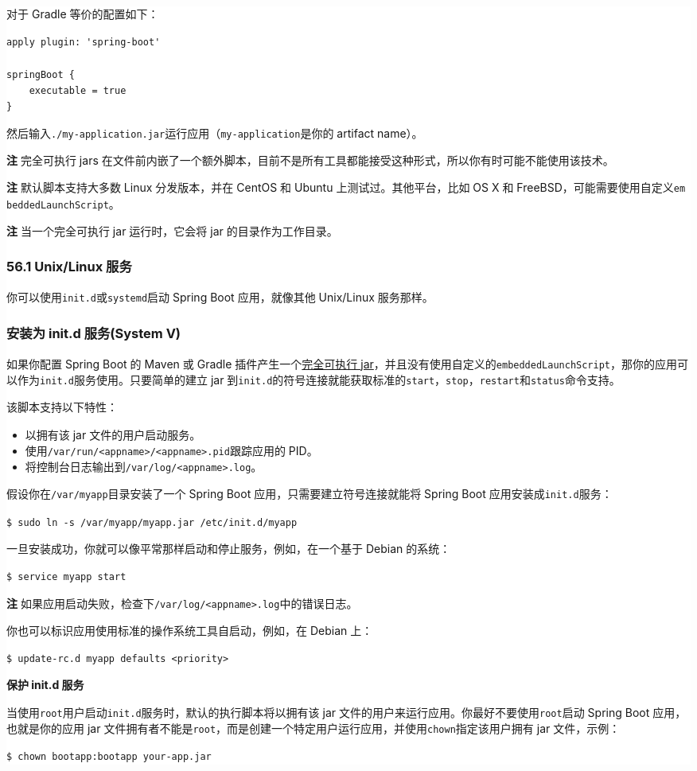 对于 Gradle 等价的配置如下：

```shell
apply plugin: 'spring-boot'

springBoot {
    executable = true
}
```

然后输入`./my-application.jar`运行应用（`my-application`是你的 artifact name）。

**注** 完全可执行 jars 在文件前内嵌了一个额外脚本，目前不是所有工具都能接受这种形式，所以你有时可能不能使用该技术。

**注** 默认脚本支持大多数 Linux 分发版本，并在 CentOS 和 Ubuntu 上测试过。其他平台，比如 OS X 和 FreeBSD，可能需要使用自定义`embeddedLaunchScript`。

**注** 当一个完全可执行 jar 运行时，它会将 jar 的目录作为工作目录。

### 56.1 Unix/Linux 服务

你可以使用`init.d`或`systemd`启动 Spring Boot 应用，就像其他 Unix/Linux 服务那样。

### 安装为 init.d 服务(System V)

如果你配置 Spring Boot 的 Maven 或 Gradle 插件产生一个[完全可执行 jar](http://docs.spring.io/spring-boot/docs/1.4.1.RELEASE/reference/htmlsingle/#deployment-install)，并且没有使用自定义的`embeddedLaunchScript`，那你的应用可以作为`init.d`服务使用。只要简单的建立 jar 到`init.d`的符号连接就能获取标准的`start`，`stop`，`restart`和`status`命令支持。

该脚本支持以下特性：

- 以拥有该 jar 文件的用户启动服务。
- 使用`/var/run/<appname>/<appname>.pid`跟踪应用的 PID。
- 将控制台日志输出到`/var/log/<appname>.log`。

假设你在`/var/myapp`目录安装了一个 Spring Boot 应用，只需要建立符号连接就能将 Spring Boot 应用安装成`init.d`服务：

```shell
$ sudo ln -s /var/myapp/myapp.jar /etc/init.d/myapp
```

一旦安装成功，你就可以像平常那样启动和停止服务，例如，在一个基于 Debian 的系统：

```shell
$ service myapp start
```

**注** 如果应用启动失败，检查下`/var/log/<appname>.log`中的错误日志。

你也可以标识应用使用标准的操作系统工具自启动，例如，在 Debian 上：

```shell
$ update-rc.d myapp defaults <priority>
```

**保护 init.d 服务**

当使用`root`用户启动`init.d`服务时，默认的执行脚本将以拥有该 jar 文件的用户来运行应用。你最好不要使用`root`启动 Spring Boot 应用，也就是你的应用 jar 文件拥有者不能是`root`，而是创建一个特定用户运行应用，并使用`chown`指定该用户拥有 jar 文件，示例：

```shell
$ chown bootapp:bootapp your-app.jar
```
